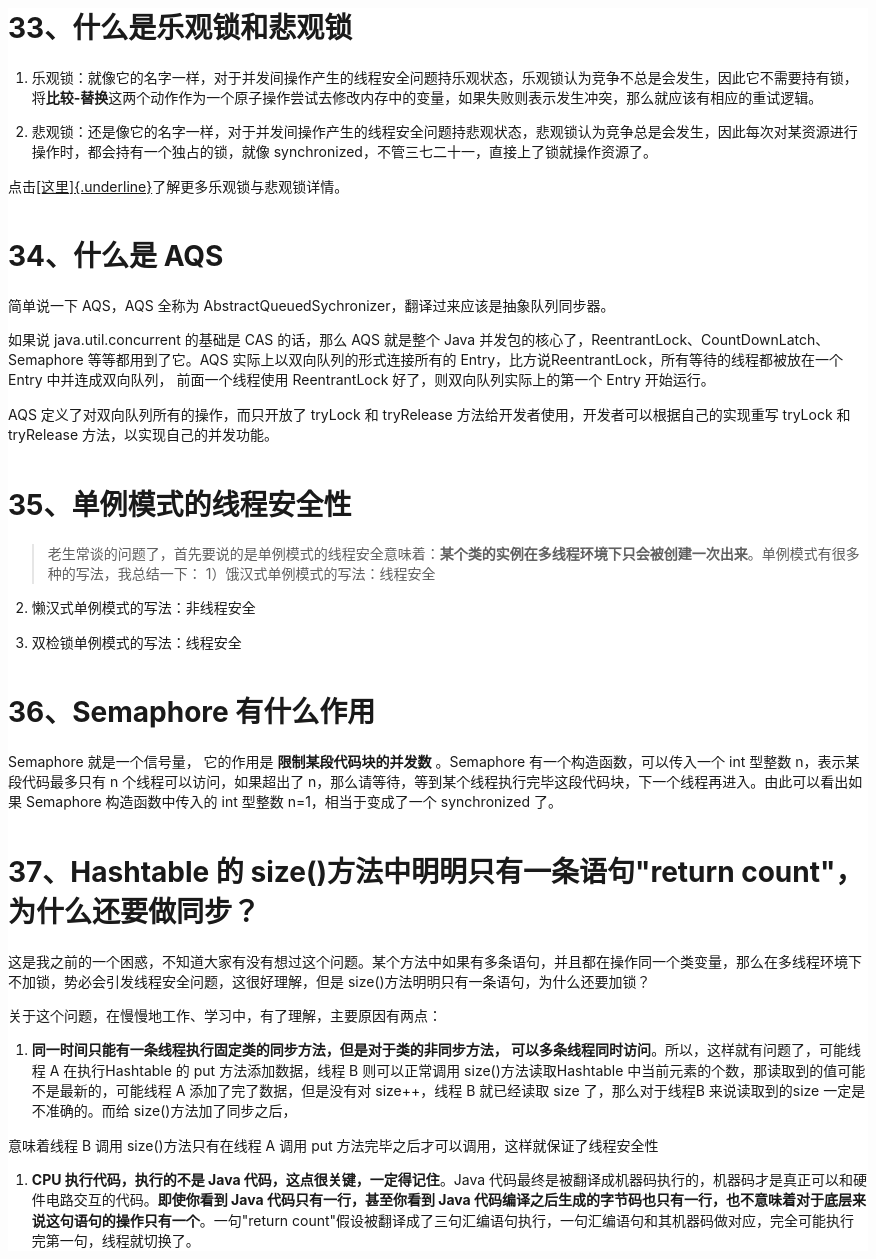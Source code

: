 # 33、什么是乐观锁和悲观锁

1.  乐观锁：就像它的名字一样，对于并发间操作产生的线程安全问题持乐观状态，乐观锁认为竞争不总是会发生，因此它不需要持有锁，将**比较-替换**这两个动作作为一个原子操作尝试去修改内存中的变量，如果失败则表示发生冲突，那么就应该有相应的重试逻辑。

2.  悲观锁：还是像它的名字一样，对于并发间操作产生的线程安全问题持悲观状态，悲观锁认为竞争总是会发生，因此每次对某资源进行操作时，都会持有一个独占的锁，就像 synchronized，不管三七二十一，直接上了锁就操作资源了。

点击[[这里]{.underline}](http://mp.weixin.qq.com/s?__biz=MzI3ODcxMzQzMw%3D%3D&mid=2247483753&idx=1&sn=fd09b268d8f374095c4e9e2d627f3305&chksm=eb53845fdc240d4938023e75a207cb29c615d1b5891ae340e85d0754e134af5a8b183b01ae52&scene=21&wechat_redirect)了解更多乐观锁与悲观锁详情。

# 34、什么是 AQS

简单说一下 AQS，AQS 全称为 AbstractQueuedSychronizer，翻译过来应该是抽象队列同步器。

如果说 java.util.concurrent 的基础是 CAS 的话，那么 AQS 就是整个 Java 并发包的核心了，ReentrantLock、CountDownLatch、Semaphore 等等都用到了它。AQS 实际上以双向队列的形式连接所有的 Entry，比方说ReentrantLock，所有等待的线程都被放在一个 Entry 中并连成双向队列， 前面一个线程使用 ReentrantLock 好了，则双向队列实际上的第一个 Entry 开始运行。

AQS 定义了对双向队列所有的操作，而只开放了 tryLock 和 tryRelease 方法给开发者使用，开发者可以根据自己的实现重写 tryLock 和 tryRelease 方法，以实现自己的并发功能。

# 35、单例模式的线程安全性

> 老生常谈的问题了，首先要说的是单例模式的线程安全意味着：**某个类的实例在多线程环境下只会被创建一次出来**。单例模式有很多种的写法，我总结一下： 1）饿汉式单例模式的写法：线程安全

2.  懒汉式单例模式的写法：非线程安全

3.  双检锁单例模式的写法：线程安全

# 36、Semaphore 有什么作用

Semaphore 就是一个信号量， 它的作用是 **限制某段代码块的并发数** 。Semaphore 有一个构造函数，可以传入一个 int 型整数 n，表示某段代码最多只有 n 个线程可以访问，如果超出了 n，那么请等待，等到某个线程执行完毕这段代码块，下一个线程再进入。由此可以看出如果 Semaphore 构造函数中传入的 int 型整数 n=1，相当于变成了一个 synchronized 了。

# 37、Hashtable 的 size()方法中明明只有一条语句\"return count\"，为什么还要做同步？

这是我之前的一个困惑，不知道大家有没有想过这个问题。某个方法中如果有多条语句，并且都在操作同一个类变量，那么在多线程环境下不加锁，势必会引发线程安全问题，这很好理解，但是 size()方法明明只有一条语句，为什么还要加锁？

关于这个问题，在慢慢地工作、学习中，有了理解，主要原因有两点：

1.  **同一时间只能有一条线程执行固定类的同步方法，但是对于类的非同步方法， 可以多条线程同时访问**。所以，这样就有问题了，可能线程 A 在执行Hashtable 的 put 方法添加数据，线程 B 则可以正常调用 size()方法读取Hashtable 中当前元素的个数，那读取到的值可能不是最新的，可能线程 A 添加了完了数据，但是没有对 size++，线程 B 就已经读取 size 了，那么对于线程B 来说读取到的size 一定是不准确的。而给 size()方法加了同步之后，

意味着线程 B 调用 size()方法只有在线程 A 调用 put 方法完毕之后才可以调用，这样就保证了线程安全性

1.  **CPU 执行代码，执行的不是 Java 代码，这点很关键，一定得记住**。Java 代码最终是被翻译成机器码执行的，机器码才是真正可以和硬件电路交互的代码。**即使你看到 Java 代码只有一行，甚至你看到 Java 代码编译之后生成的字节码也只有一行，也不意味着对于底层来说这句语句的操作只有一个**。一句\"return count\"假设被翻译成了三句汇编语句执行，一句汇编语句和其机器码做对应，完全可能执行完第一句，线程就切换了。
